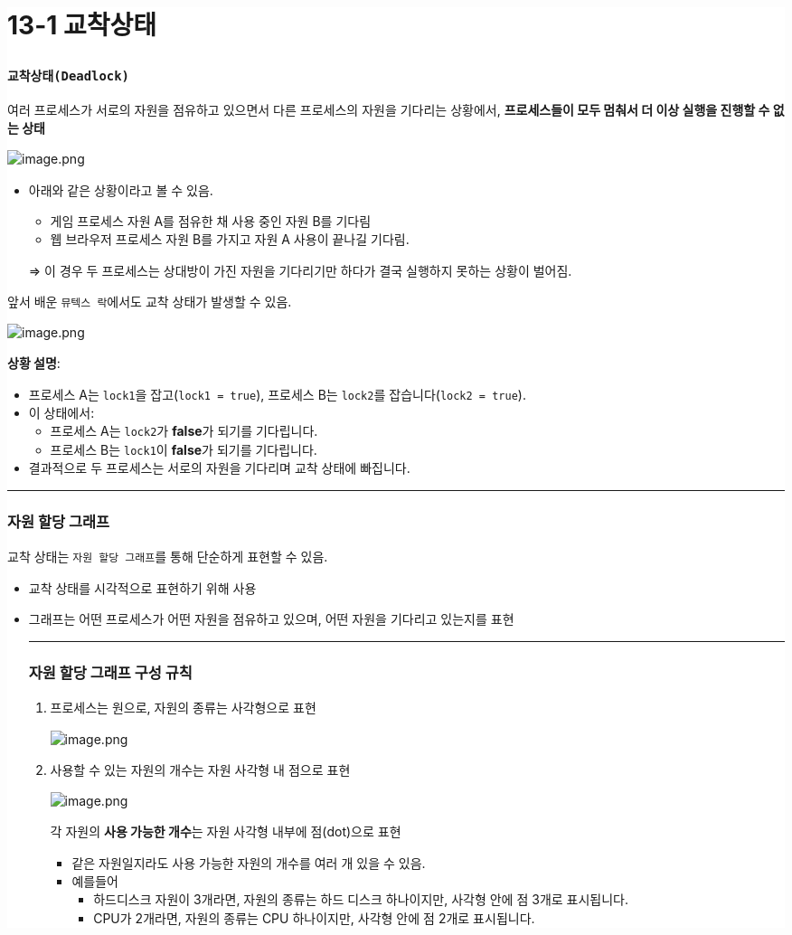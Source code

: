 # 13-1 교착상태

<aside>

### **`교착상태(Deadlock)`**

여러 프로세스가 서로의 자원을 점유하고 있으면서 다른 프로세스의 자원을 기다리는 상황에서, **프로세스들이 모두 멈춰서 더 이상 실행을 진행할 수 없는 상태**

![image.png](https://prod-files-secure.s3.us-west-2.amazonaws.com/e91ab4da-503b-4d5e-8609-de2710aff460/cb64ace8-2164-401e-8356-bea7a3c27f8e/image.png)

- 아래와 같은 상황이라고 볼 수 있음.
    - 게임 프로세스 자원 A를 점유한 채 사용 중인 자원 B를 기다림
    - 웹 브라우저 프로세스 자원 B를 가지고 자원 A 사용이 끝나길 기다림.
    
    ⇒ 이 경우 두 프로세스는 상대방이 가진 자원을 기다리기만 하다가 결국 실행하지 못하는 상황이 벌어짐.
    

앞서 배운 `뮤텍스 락`에서도 교착 상태가 발생할 수 있음.

![image.png](https://prod-files-secure.s3.us-west-2.amazonaws.com/e91ab4da-503b-4d5e-8609-de2710aff460/a27bc924-d7fb-417a-8f8f-2d99b1d389e5/image.png)

**상황 설명**:

- 프로세스 A는 `lock1`을 잡고(`lock1 = true`), 프로세스 B는 `lock2`를 잡습니다(`lock2 = true`).
- 이 상태에서:
    - 프로세스 A는 `lock2`가 **false**가 되기를 기다립니다.
    - 프로세스 B는 `lock1`이 **false**가 되기를 기다립니다.
- 결과적으로 두 프로세스는 서로의 자원을 기다리며 교착 상태에 빠집니다.

---

### 자원 할당 그래프

교착 상태는 `자원 할당 그래프`를 통해 단순하게 표현할 수 있음.

- 교착 상태를 시각적으로 표현하기 위해 사용
- 그래프는 어떤 프로세스가 어떤 자원을 점유하고 있으며, 어떤 자원을 기다리고 있는지를 표현
    
    ---
    
    ### 자원 할당 그래프 구성 규칙
    
    1.  프로세스는 원으로, 자원의 종류는 사각형으로 표현
        
        ![image.png](https://prod-files-secure.s3.us-west-2.amazonaws.com/e91ab4da-503b-4d5e-8609-de2710aff460/f8536523-a200-46d9-ba08-9ac9d0b9c815/image.png)
        
    
    1.  사용할 수 있는 자원의 개수는 자원 사각형 내 점으로 표현
        
        ![image.png](https://prod-files-secure.s3.us-west-2.amazonaws.com/e91ab4da-503b-4d5e-8609-de2710aff460/99195c6b-1877-4c37-bcc4-a4e6474b4219/image.png)
        
        각 자원의 **사용 가능한 개수**는 자원 사각형 내부에 점(dot)으로 표현
        
        - 같은 자원일지라도 사용 가능한 자원의 개수를 여러 개 있을 수 있음.
        - 예를들어
            - 하드디스크 자원이 3개라면, 자원의 종류는 하드 디스크 하나이지만, 사각형 안에 점 3개로 표시됩니다.
            - CPU가 2개라면, 자원의 종류는 CPU 하나이지만, 사각형 안에 점 2개로 표시됩니다.
    